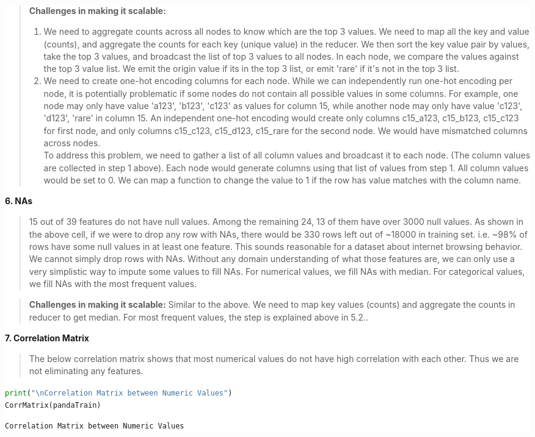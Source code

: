 > __Challenges in making it scalable:__
> 1. We need to aggregate counts across all nodes to know which are the top 3 values. We need to map all the key and value (counts), and aggregate the counts for each key (unique value) in the reducer. We then sort the key value pair by values, take the top 3 values, and broadcast the list of top 3 values to all nodes. In each node, we compare the values against the top 3 value list. We emit the origin value if its in the top 3 list, or emit 'rare' if it's not in the top 3 list. <br>
> 2. We need to create one-hot encoding columns for each node. While we can independently run one-hot encoding per node, it is potentially problematic if some nodes do not contain all possible values in some columns. For example, one node may only have value 'a123', 'b123', 'c123' as values for column 15, while another node may only have value 'c123', 'd123', 'rare' in column 15. An independent one-hot encoding would create only columns c15_a123, c15_b123, c15_c123 for first node, and only columns c15_c123, c15_d123, c15_rare for the second node. We would have mismatched columns across nodes.<br>
> To address this problem, we need to gather a list of all column values and broadcast it to each node. (The column values are collected in step 1 above). Each node would generate columns using that list of values from step 1. All column values would be set to 0. We can map a function to change the value to 1 if the row has value matches with the column name.

__6. NAs__
> 15 out of 39 features do not have null values. Among the remaining 24, 13 of them have over 3000 null values. 
> As shown in the above cell, if we were to drop any row with NAs, there would be 330 rows left out of ~18000 in training set. i.e. ~98% of rows have some null values in at least one feature. This sounds reasonable for a dataset about internet browsing behavior. We cannot simply drop rows with NAs.
> Without any domain understanding of what those features are, we can only use a very simplistic way to impute some values to fill NAs. For numerical values, we fill NAs with median. For categorical values, we fill NAs with the most frequent values.

> __Challenges in making it scalable:__
> Similar to the above. We need to map key values (counts) and aggregate the counts in reducer to get median. For most frequent values, the step is explained above in 5.2..

__7. Correlation Matrix__
> The below correlation matrix shows that most numerical values do not have high correlation with each other. Thus we are not eliminating any features.


```python
print("\nCorrelation Matrix between Numeric Values")
CorrMatrix(pandaTrain)
```

    
    Correlation Matrix between Numeric Values


